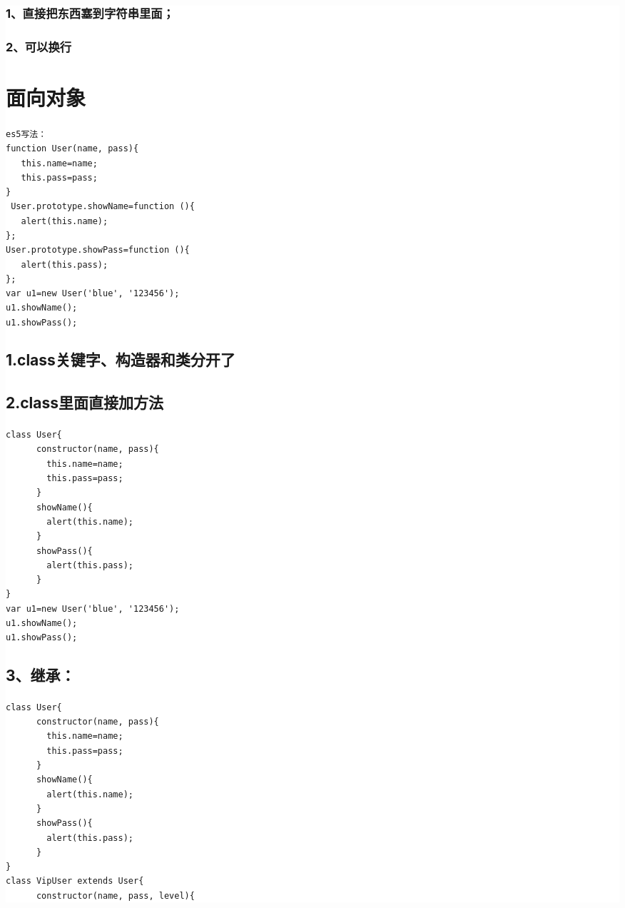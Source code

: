### 1、直接把东西塞到字符串里面；

### 2、可以换行

# 面向对象

```
es5写法：
function User(name, pass){
   this.name=name;
   this.pass=pass;
}
 User.prototype.showName=function (){
   alert(this.name);
};
User.prototype.showPass=function (){
   alert(this.pass);
};
var u1=new User('blue', '123456');
u1.showName();
u1.showPass();
```

## 1.class关键字、构造器和类分开了

## 2.class里面直接加方法

```
class User{
      constructor(name, pass){
        this.name=name;
        this.pass=pass;
      }
      showName(){
        alert(this.name);
      }
      showPass(){
        alert(this.pass);
      }
}
var u1=new User('blue', '123456');
u1.showName();
u1.showPass();
```

## 3、继承：

```
class User{
      constructor(name, pass){
        this.name=name;
        this.pass=pass;
      }
      showName(){
        alert(this.name);
      }
      showPass(){
        alert(this.pass);
      }
}
class VipUser extends User{
      constructor(name, pass, level){
```